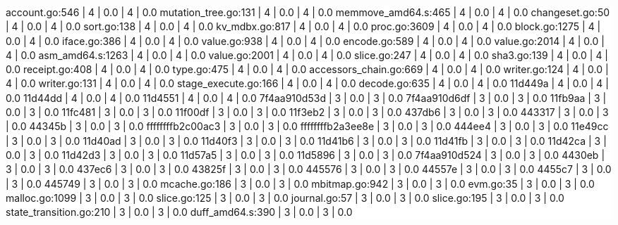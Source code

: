 account.go:546                                   |      4 |   0.0 |   4 |   0.0
mutation_tree.go:131                             |      4 |   0.0 |   4 |   0.0
memmove_amd64.s:465                              |      4 |   0.0 |   4 |   0.0
changeset.go:50                                  |      4 |   0.0 |   4 |   0.0
sort.go:138                                      |      4 |   0.0 |   4 |   0.0
kv_mdbx.go:817                                   |      4 |   0.0 |   4 |   0.0
proc.go:3609                                     |      4 |   0.0 |   4 |   0.0
block.go:1275                                    |      4 |   0.0 |   4 |   0.0
iface.go:386                                     |      4 |   0.0 |   4 |   0.0
value.go:938                                     |      4 |   0.0 |   4 |   0.0
encode.go:589                                    |      4 |   0.0 |   4 |   0.0
value.go:2014                                    |      4 |   0.0 |   4 |   0.0
asm_amd64.s:1263                                 |      4 |   0.0 |   4 |   0.0
value.go:2001                                    |      4 |   0.0 |   4 |   0.0
slice.go:247                                     |      4 |   0.0 |   4 |   0.0
sha3.go:139                                      |      4 |   0.0 |   4 |   0.0
receipt.go:408                                   |      4 |   0.0 |   4 |   0.0
type.go:475                                      |      4 |   0.0 |   4 |   0.0
accessors_chain.go:669                           |      4 |   0.0 |   4 |   0.0
writer.go:124                                    |      4 |   0.0 |   4 |   0.0
writer.go:131                                    |      4 |   0.0 |   4 |   0.0
stage_execute.go:166                             |      4 |   0.0 |   4 |   0.0
decode.go:635                                    |      4 |   0.0 |   4 |   0.0
11d449a                                          |      4 |   0.0 |   4 |   0.0
11d44dd                                          |      4 |   0.0 |   4 |   0.0
11d4551                                          |      4 |   0.0 |   4 |   0.0
7f4aa910d53d                                     |      3 |   0.0 |   3 |   0.0
7f4aa910d6df                                     |      3 |   0.0 |   3 |   0.0
11fb9aa                                          |      3 |   0.0 |   3 |   0.0
11fc481                                          |      3 |   0.0 |   3 |   0.0
11f00df                                          |      3 |   0.0 |   3 |   0.0
11f3eb2                                          |      3 |   0.0 |   3 |   0.0
437db6                                           |      3 |   0.0 |   3 |   0.0
443317                                           |      3 |   0.0 |   3 |   0.0
44345b                                           |      3 |   0.0 |   3 |   0.0
ffffffffb2c00ac3                                 |      3 |   0.0 |   3 |   0.0
ffffffffb2a3ee8e                                 |      3 |   0.0 |   3 |   0.0
444ee4                                           |      3 |   0.0 |   3 |   0.0
11e49cc                                          |      3 |   0.0 |   3 |   0.0
11d40ad                                          |      3 |   0.0 |   3 |   0.0
11d40f3                                          |      3 |   0.0 |   3 |   0.0
11d41b6                                          |      3 |   0.0 |   3 |   0.0
11d41fb                                          |      3 |   0.0 |   3 |   0.0
11d42ca                                          |      3 |   0.0 |   3 |   0.0
11d42d3                                          |      3 |   0.0 |   3 |   0.0
11d57a5                                          |      3 |   0.0 |   3 |   0.0
11d5896                                          |      3 |   0.0 |   3 |   0.0
7f4aa910d524                                     |      3 |   0.0 |   3 |   0.0
4430eb                                           |      3 |   0.0 |   3 |   0.0
437ec6                                           |      3 |   0.0 |   3 |   0.0
43825f                                           |      3 |   0.0 |   3 |   0.0
445576                                           |      3 |   0.0 |   3 |   0.0
44557e                                           |      3 |   0.0 |   3 |   0.0
4455c7                                           |      3 |   0.0 |   3 |   0.0
445749                                           |      3 |   0.0 |   3 |   0.0
mcache.go:186                                    |      3 |   0.0 |   3 |   0.0
mbitmap.go:942                                   |      3 |   0.0 |   3 |   0.0
evm.go:35                                        |      3 |   0.0 |   3 |   0.0
malloc.go:1099                                   |      3 |   0.0 |   3 |   0.0
slice.go:125                                     |      3 |   0.0 |   3 |   0.0
journal.go:57                                    |      3 |   0.0 |   3 |   0.0
slice.go:195                                     |      3 |   0.0 |   3 |   0.0
state_transition.go:210                          |      3 |   0.0 |   3 |   0.0
duff_amd64.s:390                                 |      3 |   0.0 |   3 |   0.0